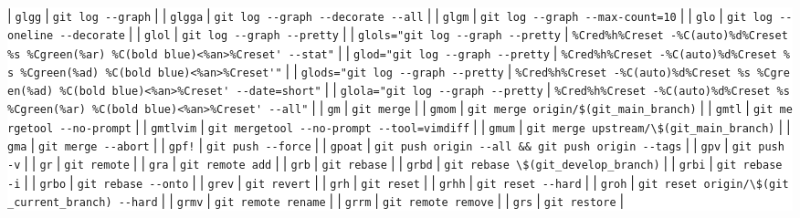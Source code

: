 | `glgg`                            | `git log --graph`                                                                                                                                       |
| `glgga`                           | `git log --graph --decorate --all`                                                                                                                      |
| `glgm`                            | `git log --graph --max-count=10`                                                                                                                        |
| `glo`                             | `git log --oneline --decorate`                                                                                                                          |
| `glol`                            | `git log --graph --pretty`                                                                                                                              |
| `glols="git log --graph --pretty` | `%Cred%h%Creset -%C(auto)%d%Creset %s %Cgreen(%ar) %C(bold blue)<%an>%Creset' --stat"`                                                                  |
| `glod="git log --graph --pretty`  | `%Cred%h%Creset -%C(auto)%d%Creset %s %Cgreen(%ad) %C(bold blue)<%an>%Creset'"`                                                                         |
| `glods="git log --graph --pretty` | `%Cred%h%Creset -%C(auto)%d%Creset %s %Cgreen(%ad) %C(bold blue)<%an>%Creset' --date=short"`                                                            |
| `glola="git log --graph --pretty` | `%Cred%h%Creset -%C(auto)%d%Creset %s %Cgreen(%ar) %C(bold blue)<%an>%Creset' --all"`                                                                   |
| `gm`                              | `git merge`                                                                                                                                             |
| `gmom`                            | `git merge origin/$(git_main_branch)`                                                                                                                   |
| `gmtl`                            | `git mergetool --no-prompt`                                                                                                                             |
| `gmtlvim`                         | `git mergetool --no-prompt --tool=vimdiff`                                                                                                              |
| `gmum`                            | `git merge upstream/\$(git_main_branch)`                                                                                                                |
| `gma`                             | `git merge --abort`                                                                                                                                     |
| `gpf!`                            | `git push --force`                                                                                                                                      |
| `gpoat`                           | `git push origin --all && git push origin --tags`                                                                                                       |
| `gpv`                             | `git push -v`                                                                                                                                           |
| `gr`                              | `git remote`                                                                                                                                            |
| `gra`                             | `git remote add`                                                                                                                                        |
| `grb`                             | `git rebase`                                                                                                                                            |
| `grbd`                            | `git rebase \$(git_develop_branch)`                                                                                                                     |
| `grbi`                            | `git rebase -i`                                                                                                                                         |
| `grbo`                            | `git rebase --onto`                                                                                                                                     |
| `grev`                            | `git revert`                                                                                                                                            |
| `grh`                             | `git reset`                                                                                                                                             |
| `grhh`                            | `git reset --hard`                                                                                                                                      |
| `groh`                            | `git reset origin/\$(git_current_branch) --hard`                                                                                                        |
| `grmv`                            | `git remote rename`                                                                                                                                     |
| `grrm`                            | `git remote remove`                                                                                                                                     |
| `grs`                             | `git restore`                                                                                                                                           |
